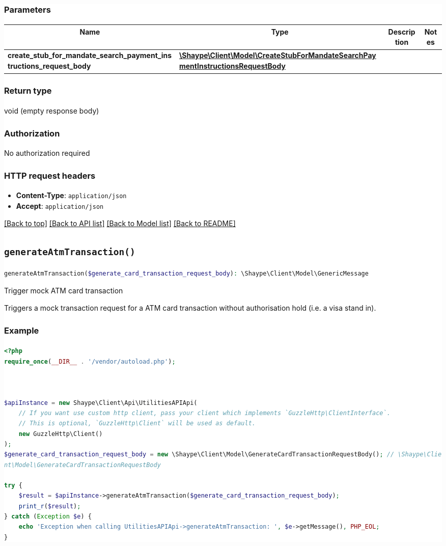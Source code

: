 ### Parameters

| Name | Type | Description  | Notes |
| ------------- | ------------- | ------------- | ------------- |
| **create_stub_for_mandate_search_payment_instructions_request_body** | [**\Shaype\Client\Model\CreateStubForMandateSearchPaymentInstructionsRequestBody**](../Model/CreateStubForMandateSearchPaymentInstructionsRequestBody.md)|  | |

### Return type

void (empty response body)

### Authorization

No authorization required

### HTTP request headers

- **Content-Type**: `application/json`
- **Accept**: `application/json`

[[Back to top]](#) [[Back to API list]](../../README.md#endpoints)
[[Back to Model list]](../../README.md#models)
[[Back to README]](../../README.md)

## `generateAtmTransaction()`

```php
generateAtmTransaction($generate_card_transaction_request_body): \Shaype\Client\Model\GenericMessage
```

Trigger mock ATM card transaction

Triggers a mock transaction request for a ATM card transaction without authorisation hold (i.e. a visa stand in).

### Example

```php
<?php
require_once(__DIR__ . '/vendor/autoload.php');



$apiInstance = new Shaype\Client\Api\UtilitiesAPIApi(
    // If you want use custom http client, pass your client which implements `GuzzleHttp\ClientInterface`.
    // This is optional, `GuzzleHttp\Client` will be used as default.
    new GuzzleHttp\Client()
);
$generate_card_transaction_request_body = new \Shaype\Client\Model\GenerateCardTransactionRequestBody(); // \Shaype\Client\Model\GenerateCardTransactionRequestBody

try {
    $result = $apiInstance->generateAtmTransaction($generate_card_transaction_request_body);
    print_r($result);
} catch (Exception $e) {
    echo 'Exception when calling UtilitiesAPIApi->generateAtmTransaction: ', $e->getMessage(), PHP_EOL;
}
```
